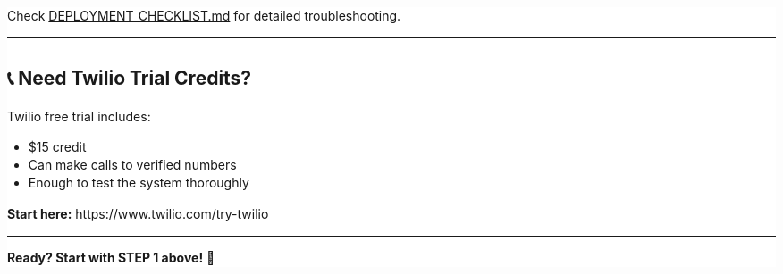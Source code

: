 Check [DEPLOYMENT_CHECKLIST.md](DEPLOYMENT_CHECKLIST.md) for detailed troubleshooting.

---

## 📞 Need Twilio Trial Credits?

Twilio free trial includes:
- $15 credit
- Can make calls to verified numbers
- Enough to test the system thoroughly

**Start here:** https://www.twilio.com/try-twilio

---

**Ready? Start with STEP 1 above!** 🚀
